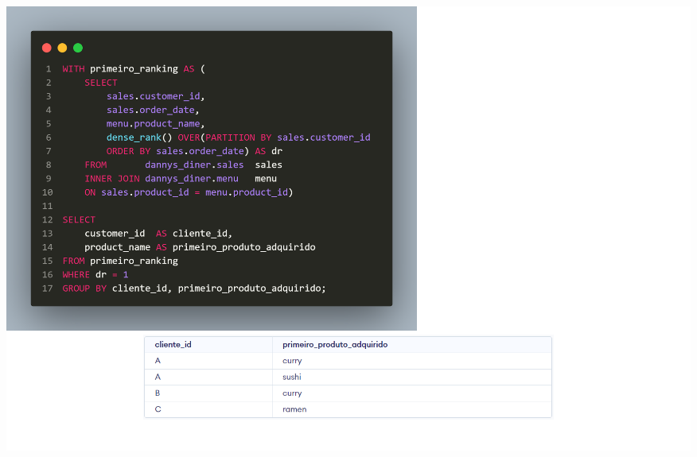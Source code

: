 <img src="https://github.com/claudiaanjos/projetos-analise-dados/blob/main/projetos/projeto05/images/script03.png" width="60%"/>
</div>

<div align='center'>
<img src="https://github.com/claudiaanjos/projetos-analise-dados/blob/main/projetos/projeto05/images/image04.png" width="60%"/>
</div>

&nbsp;

